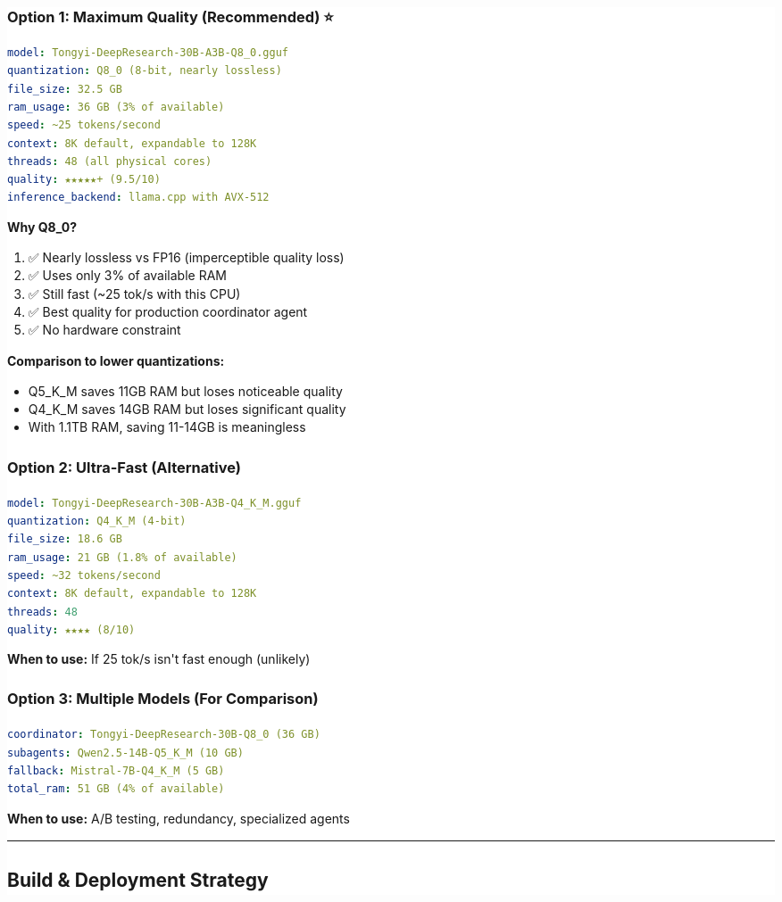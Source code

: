 ### Option 1: Maximum Quality (Recommended) ⭐

```yaml
model: Tongyi-DeepResearch-30B-A3B-Q8_0.gguf
quantization: Q8_0 (8-bit, nearly lossless)
file_size: 32.5 GB
ram_usage: 36 GB (3% of available)
speed: ~25 tokens/second
context: 8K default, expandable to 128K
threads: 48 (all physical cores)
quality: ★★★★★+ (9.5/10)
inference_backend: llama.cpp with AVX-512
```

**Why Q8_0?**
1. ✅ Nearly lossless vs FP16 (imperceptible quality loss)
2. ✅ Uses only 3% of available RAM
3. ✅ Still fast (~25 tok/s with this CPU)
4. ✅ Best quality for production coordinator agent
5. ✅ No hardware constraint

**Comparison to lower quantizations:**
- Q5_K_M saves 11GB RAM but loses noticeable quality
- Q4_K_M saves 14GB RAM but loses significant quality
- With 1.1TB RAM, saving 11-14GB is meaningless

### Option 2: Ultra-Fast (Alternative)

```yaml
model: Tongyi-DeepResearch-30B-A3B-Q4_K_M.gguf
quantization: Q4_K_M (4-bit)
file_size: 18.6 GB
ram_usage: 21 GB (1.8% of available)
speed: ~32 tokens/second
context: 8K default, expandable to 128K
threads: 48
quality: ★★★★ (8/10)
```

**When to use:** If 25 tok/s isn't fast enough (unlikely)

### Option 3: Multiple Models (For Comparison)

```yaml
coordinator: Tongyi-DeepResearch-30B-Q8_0 (36 GB)
subagents: Qwen2.5-14B-Q5_K_M (10 GB)
fallback: Mistral-7B-Q4_K_M (5 GB)
total_ram: 51 GB (4% of available)
```

**When to use:** A/B testing, redundancy, specialized agents

---

## Build & Deployment Strategy
